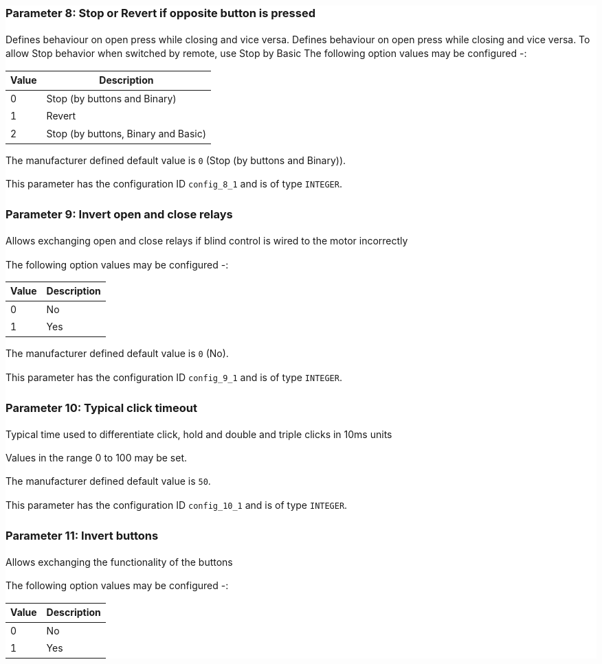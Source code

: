 
### Parameter 8: Stop or Revert if opposite button is pressed

Defines behaviour on open press while closing and vice versa.
Defines behaviour on open press while closing and vice versa. To allow Stop behavior when switched by remote, use Stop by Basic
The following option values may be configured -:

| Value  | Description |
|--------|-------------|
| 0 | Stop (by buttons and Binary) |
| 1 | Revert |
| 2 | Stop (by buttons, Binary and Basic) |

The manufacturer defined default value is ```0``` (Stop (by buttons and Binary)).

This parameter has the configuration ID ```config_8_1``` and is of type ```INTEGER```.


### Parameter 9: Invert open and close relays

Allows exchanging open and close relays if blind control is wired to the motor incorrectly

The following option values may be configured -:

| Value  | Description |
|--------|-------------|
| 0 | No |
| 1 | Yes |

The manufacturer defined default value is ```0``` (No).

This parameter has the configuration ID ```config_9_1``` and is of type ```INTEGER```.


### Parameter 10: Typical click timeout

Typical time used to differentiate click, hold and double and triple clicks in 10ms units

Values in the range 0 to 100 may be set.

The manufacturer defined default value is ```50```.

This parameter has the configuration ID ```config_10_1``` and is of type ```INTEGER```.


### Parameter 11: Invert buttons

Allows exchanging the functionality of the buttons

The following option values may be configured -:

| Value  | Description |
|--------|-------------|
| 0 | No |
| 1 | Yes |

